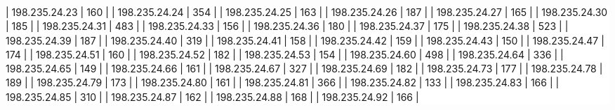 | 198.235.24.23 | 160 |
| 198.235.24.24 | 354 |
| 198.235.24.25 | 163 |
| 198.235.24.26 | 187 |
| 198.235.24.27 | 165 |
| 198.235.24.30 | 185 |
| 198.235.24.31 | 483 |
| 198.235.24.33 | 156 |
| 198.235.24.36 | 180 |
| 198.235.24.37 | 175 |
| 198.235.24.38 | 523 |
| 198.235.24.39 | 187 |
| 198.235.24.40 | 319 |
| 198.235.24.41 | 158 |
| 198.235.24.42 | 159 |
| 198.235.24.43 | 150 |
| 198.235.24.47 | 174 |
| 198.235.24.51 | 160 |
| 198.235.24.52 | 182 |
| 198.235.24.53 | 154 |
| 198.235.24.60 | 498 |
| 198.235.24.64 | 336 |
| 198.235.24.65 | 149 |
| 198.235.24.66 | 161 |
| 198.235.24.67 | 327 |
| 198.235.24.69 | 182 |
| 198.235.24.73 | 177 |
| 198.235.24.78 | 189 |
| 198.235.24.79 | 173 |
| 198.235.24.80 | 161 |
| 198.235.24.81 | 366 |
| 198.235.24.82 | 133 |
| 198.235.24.83 | 166 |
| 198.235.24.85 | 310 |
| 198.235.24.87 | 162 |
| 198.235.24.88 | 168 |
| 198.235.24.92 | 166 |